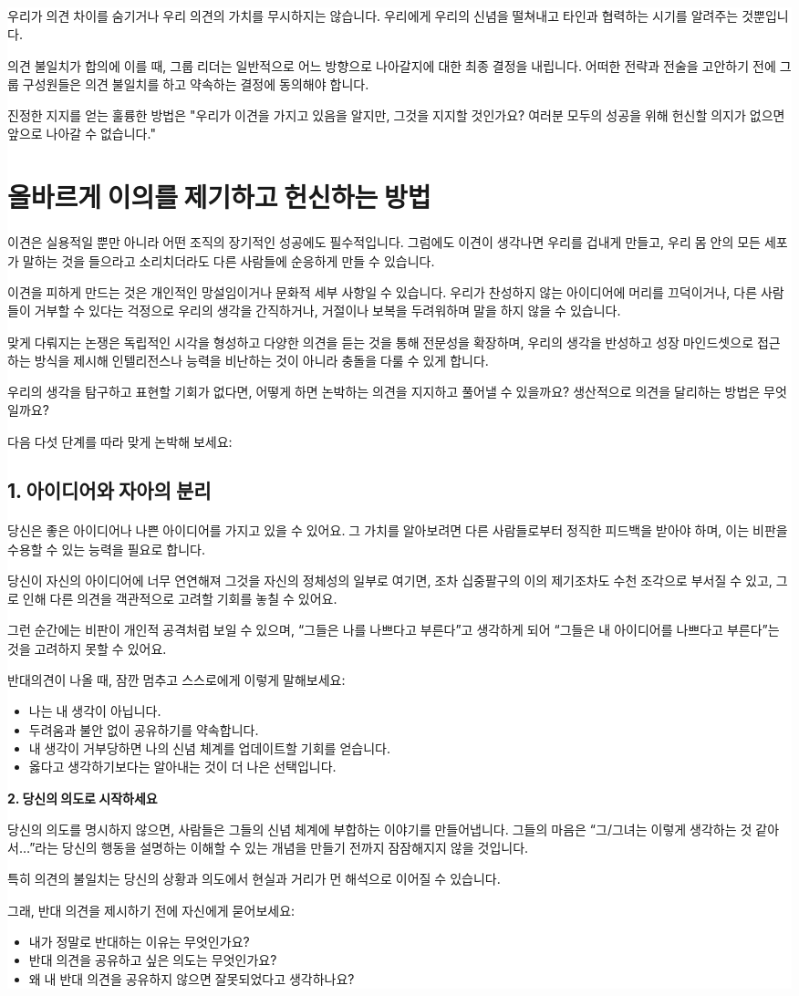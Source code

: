 우리가 의견 차이를 숨기거나 우리 의견의 가치를 무시하지는 않습니다. 우리에게 우리의 신념을 떨쳐내고 타인과 협력하는 시기를 알려주는 것뿐입니다.

의견 불일치가 합의에 이를 때, 그룹 리더는 일반적으로 어느 방향으로 나아갈지에 대한 최종 결정을 내립니다. 어떠한 전략과 전술을 고안하기 전에 그룹 구성원들은 의견 불일치를 하고 약속하는 결정에 동의해야 합니다.

<div class="content-ad"></div>

진정한 지지를 얻는 훌륭한 방법은 "우리가 이견을 가지고 있음을 알지만, 그것을 지지할 것인가요? 여러분 모두의 성공을 위해 헌신할 의지가 없으면 앞으로 나아갈 수 없습니다."

# 올바르게 이의를 제기하고 헌신하는 방법

이견은 실용적일 뿐만 아니라 어떤 조직의 장기적인 성공에도 필수적입니다. 그럼에도 이견이 생각나면 우리를 겁내게 만들고, 우리 몸 안의 모든 세포가 말하는 것을 들으라고 소리치더라도 다른 사람들에 순응하게 만들 수 있습니다.

이견을 피하게 만드는 것은 개인적인 망설임이거나 문화적 세부 사항일 수 있습니다. 우리가 찬성하지 않는 아이디어에 머리를 끄덕이거나, 다른 사람들이 거부할 수 있다는 걱정으로 우리의 생각을 간직하거나, 거절이나 보복을 두려워하며 말을 하지 않을 수 있습니다.

<div class="content-ad"></div>

맞게 다뤄지는 논쟁은 독립적인 시각을 형성하고 다양한 의견을 듣는 것을 통해 전문성을 확장하며, 우리의 생각을 반성하고 성장 마인드셋으로 접근하는 방식을 제시해 인텔리전스나 능력을 비난하는 것이 아니라 충돌을 다룰 수 있게 합니다.

우리의 생각을 탐구하고 표현할 기회가 없다면, 어떻게 하면 논박하는 의견을 지지하고 풀어낼 수 있을까요? 생산적으로 의견을 달리하는 방법은 무엇일까요?

다음 다섯 단계를 따라 맞게 논박해 보세요:

## 1. 아이디어와 자아의 분리

<div class="content-ad"></div>

당신은 좋은 아이디어나 나쁜 아이디어를 가지고 있을 수 있어요. 그 가치를 알아보려면 다른 사람들로부터 정직한 피드백을 받아야 하며, 이는 비판을 수용할 수 있는 능력을 필요로 합니다.

당신이 자신의 아이디어에 너무 연연해져 그것을 자신의 정체성의 일부로 여기면, 조차 십중팔구의 이의 제기조차도 수천 조각으로 부서질 수 있고, 그로 인해 다른 의견을 객관적으로 고려할 기회를 놓칠 수 있어요.

그런 순간에는 비판이 개인적 공격처럼 보일 수 있으며, “그들은 나를 나쁘다고 부른다”고 생각하게 되어 “그들은 내 아이디어를 나쁘다고 부른다”는 것을 고려하지 못할 수 있어요.

반대의견이 나올 때, 잠깐 멈추고 스스로에게 이렇게 말해보세요:

<div class="content-ad"></div>

- 나는 내 생각이 아닙니다.
- 두려움과 불안 없이 공유하기를 약속합니다.
- 내 생각이 거부당하면 나의 신념 체계를 업데이트할 기회를 얻습니다.
- 옳다고 생각하기보다는 알아내는 것이 더 나은 선택입니다.

**2. 당신의 의도로 시작하세요**

당신의 의도를 명시하지 않으면, 사람들은 그들의 신념 체계에 부합하는 이야기를 만들어냅니다. 그들의 마음은 “그/그녀는 이렇게 생각하는 것 같아서…”라는 당신의 행동을 설명하는 이해할 수 있는 개념을 만들기 전까지 잠잠해지지 않을 것입니다.

특히 의견의 불일치는 당신의 상황과 의도에서 현실과 거리가 먼 해석으로 이어질 수 있습니다.

<div class="content-ad"></div>

그래, 반대 의견을 제시하기 전에 자신에게 묻어보세요:

- 내가 정말로 반대하는 이유는 무엇인가요?
- 반대 의견을 공유하고 싶은 의도는 무엇인가요?
- 왜 내 반대 의견을 공유하지 않으면 잘못되었다고 생각하나요?
